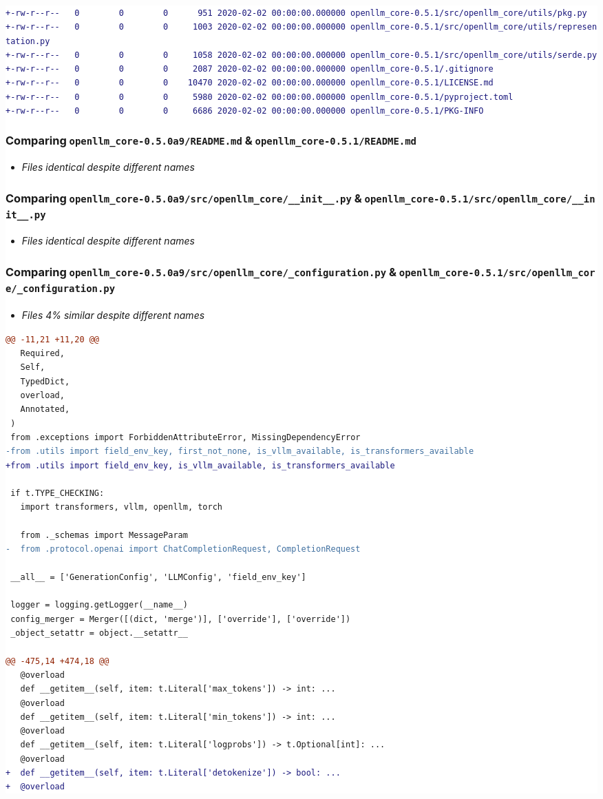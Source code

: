 ```diff
+-rw-r--r--   0        0        0      951 2020-02-02 00:00:00.000000 openllm_core-0.5.1/src/openllm_core/utils/pkg.py
+-rw-r--r--   0        0        0     1003 2020-02-02 00:00:00.000000 openllm_core-0.5.1/src/openllm_core/utils/representation.py
+-rw-r--r--   0        0        0     1058 2020-02-02 00:00:00.000000 openllm_core-0.5.1/src/openllm_core/utils/serde.py
+-rw-r--r--   0        0        0     2087 2020-02-02 00:00:00.000000 openllm_core-0.5.1/.gitignore
+-rw-r--r--   0        0        0    10470 2020-02-02 00:00:00.000000 openllm_core-0.5.1/LICENSE.md
+-rw-r--r--   0        0        0     5980 2020-02-02 00:00:00.000000 openllm_core-0.5.1/pyproject.toml
+-rw-r--r--   0        0        0     6686 2020-02-02 00:00:00.000000 openllm_core-0.5.1/PKG-INFO
```

### Comparing `openllm_core-0.5.0a9/README.md` & `openllm_core-0.5.1/README.md`

 * *Files identical despite different names*

### Comparing `openllm_core-0.5.0a9/src/openllm_core/__init__.py` & `openllm_core-0.5.1/src/openllm_core/__init__.py`

 * *Files identical despite different names*

### Comparing `openllm_core-0.5.0a9/src/openllm_core/_configuration.py` & `openllm_core-0.5.1/src/openllm_core/_configuration.py`

 * *Files 4% similar despite different names*

```diff
@@ -11,21 +11,20 @@
   Required,
   Self,
   TypedDict,
   overload,
   Annotated,
 )
 from .exceptions import ForbiddenAttributeError, MissingDependencyError
-from .utils import field_env_key, first_not_none, is_vllm_available, is_transformers_available
+from .utils import field_env_key, is_vllm_available, is_transformers_available
 
 if t.TYPE_CHECKING:
   import transformers, vllm, openllm, torch
 
   from ._schemas import MessageParam
-  from .protocol.openai import ChatCompletionRequest, CompletionRequest
 
 __all__ = ['GenerationConfig', 'LLMConfig', 'field_env_key']
 
 logger = logging.getLogger(__name__)
 config_merger = Merger([(dict, 'merge')], ['override'], ['override'])
 _object_setattr = object.__setattr__
 
@@ -475,14 +474,18 @@
   @overload
   def __getitem__(self, item: t.Literal['max_tokens']) -> int: ...
   @overload
   def __getitem__(self, item: t.Literal['min_tokens']) -> int: ...
   @overload
   def __getitem__(self, item: t.Literal['logprobs']) -> t.Optional[int]: ...
   @overload
+  def __getitem__(self, item: t.Literal['detokenize']) -> bool: ...
+  @overload
```